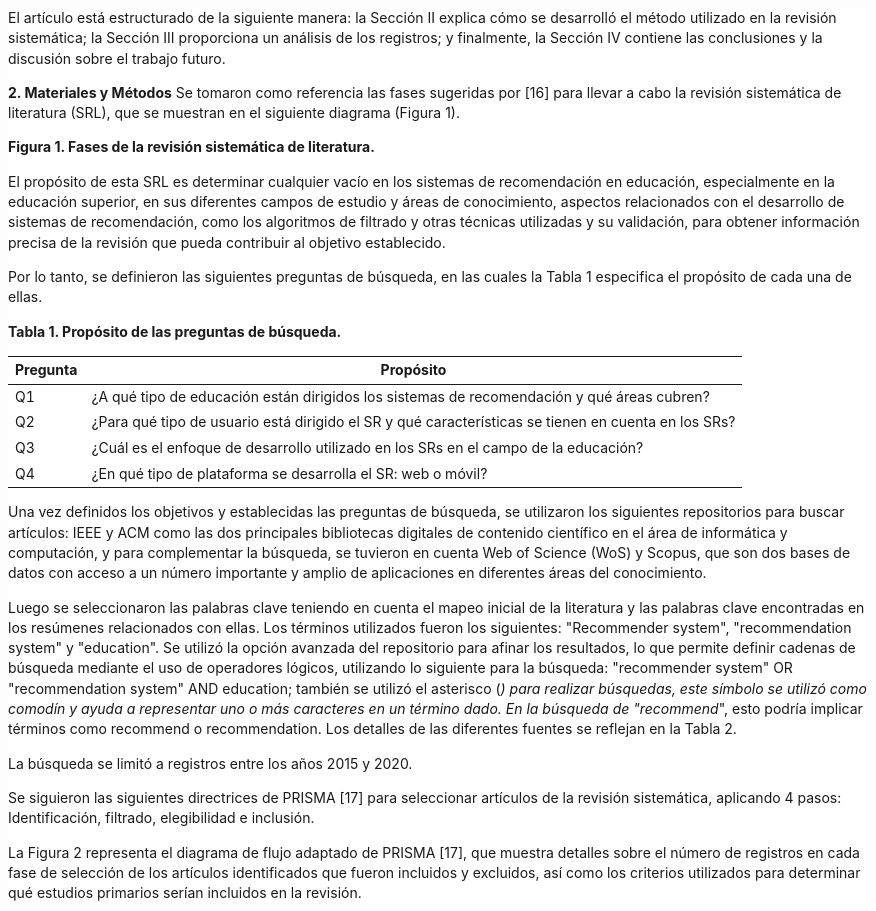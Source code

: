 El artículo está estructurado de la siguiente manera: la Sección II explica cómo se desarrolló el método utilizado en la revisión sistemática; la Sección III proporciona un análisis de los registros; y finalmente, la Sección IV contiene las conclusiones y la discusión sobre el trabajo futuro.

**2. Materiales y Métodos**
Se tomaron como referencia las fases sugeridas por [16] para llevar a cabo la revisión sistemática de literatura (SRL), que se muestran en el siguiente diagrama (Figura 1).

**Figura 1. Fases de la revisión sistemática de literatura.**

El propósito de esta SRL es determinar cualquier vacío en los sistemas de recomendación en educación, especialmente en la educación superior, en sus diferentes campos de estudio y áreas de conocimiento, aspectos relacionados con el desarrollo de sistemas de recomendación, como los algoritmos de filtrado y otras técnicas utilizadas y su validación, para obtener información precisa de la revisión que pueda contribuir al objetivo establecido.

Por lo tanto, se definieron las siguientes preguntas de búsqueda, en las cuales la Tabla 1 especifica el propósito de cada una de ellas.

**Tabla 1. Propósito de las preguntas de búsqueda.**

| Pregunta | Propósito |
|----------|------------|
| Q1 | ¿A qué tipo de educación están dirigidos los sistemas de recomendación y qué áreas cubren? |
| Q2 | ¿Para qué tipo de usuario está dirigido el SR y qué características se tienen en cuenta en los SRs? |
| Q3 | ¿Cuál es el enfoque de desarrollo utilizado en los SRs en el campo de la educación? |
| Q4 | ¿En qué tipo de plataforma se desarrolla el SR: web o móvil? |

Una vez definidos los objetivos y establecidas las preguntas de búsqueda, se utilizaron los siguientes repositorios para buscar artículos: IEEE y ACM como las dos principales bibliotecas digitales de contenido científico en el área de informática y computación, y para complementar la búsqueda, se tuvieron en cuenta Web of Science (WoS) y Scopus, que son dos bases de datos con acceso a un número importante y amplio de aplicaciones en diferentes áreas del conocimiento.

Luego se seleccionaron las palabras clave teniendo en cuenta el mapeo inicial de la literatura y las palabras clave encontradas en los resúmenes relacionados con ellas. Los términos utilizados fueron los siguientes: "Recommender system", "recommendation system" y "education". Se utilizó la opción avanzada del repositorio para afinar los resultados, lo que permite definir cadenas de búsqueda mediante el uso de operadores lógicos, utilizando lo siguiente para la búsqueda: "recommender system" OR "recommendation system" AND education; también se utilizó el asterisco (*) para realizar búsquedas, este símbolo se utilizó como comodín y ayuda a representar uno o más caracteres en un término dado. En la búsqueda de "recommend*", esto podría implicar términos como recommend o recommendation. Los detalles de las diferentes fuentes se reflejan en la Tabla 2.

La búsqueda se limitó a registros entre los años 2015 y 2020.

Se siguieron las siguientes directrices de PRISMA [17] para seleccionar artículos de la revisión sistemática, aplicando 4 pasos: Identificación, filtrado, elegibilidad e inclusión.

La Figura 2 representa el diagrama de flujo adaptado de PRISMA [17], que muestra detalles sobre el número de registros en cada fase de selección de los artículos identificados que fueron incluidos y excluidos, así como los criterios utilizados para determinar qué estudios primarios serían incluidos en la revisión.

